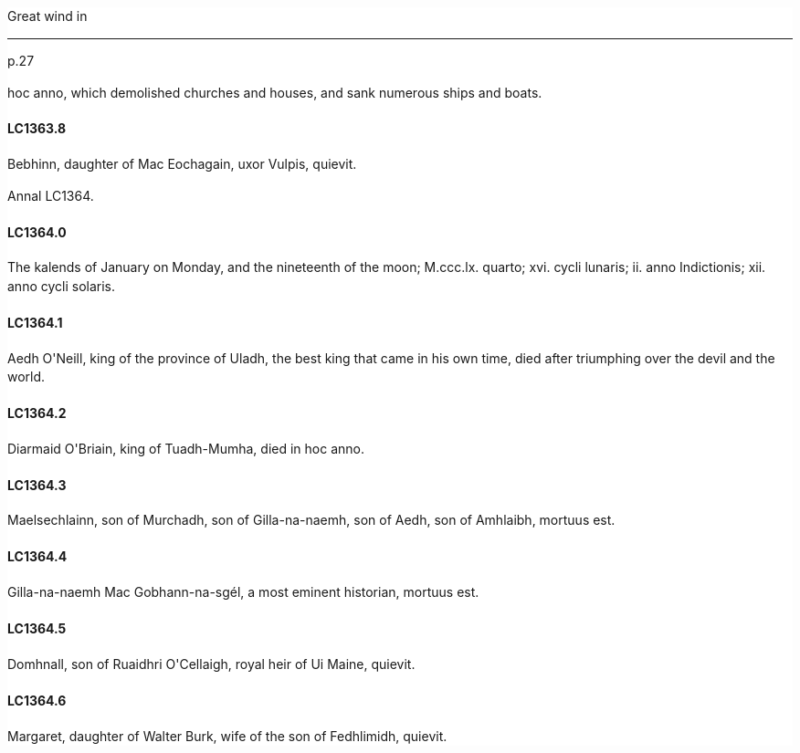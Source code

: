 
Great wind in


---

p.27






hoc anno, which demolished churches and houses, and sank numerous ships and boats.


#### LC1363.8


Bebhinn, daughter of Mac Eochagain, uxor Vulpis, quievit.


Annal LC1364. 
#### LC1364.0


The kalends of January on Monday, and the nineteenth of the moon; M.ccc.lx. quarto; xvi. cycli lunaris; ii. anno Indictionis; xii. anno cycli solaris.


#### LC1364.1


Aedh O'Neill, king of the province of Uladh, the best king that came in his own time, died after triumphing over the devil and the world.


#### LC1364.2


Diarmaid O'Briain, king of Tuadh-Mumha, died in hoc anno.


#### LC1364.3


Maelsechlainn, son of Murchadh, son of Gilla-na-naemh, son of Aedh, son of Amhlaibh, mortuus est.


#### LC1364.4


Gilla-na-naemh Mac Gobhann-na-sgél, a most eminent historian, mortuus est.


#### LC1364.5


Domhnall, son of Ruaidhri O'Cellaigh, royal heir of Ui Maine, quievit.


#### LC1364.6


Margaret, daughter of Walter Burk, wife of the son of Fedhlimidh, quievit.

